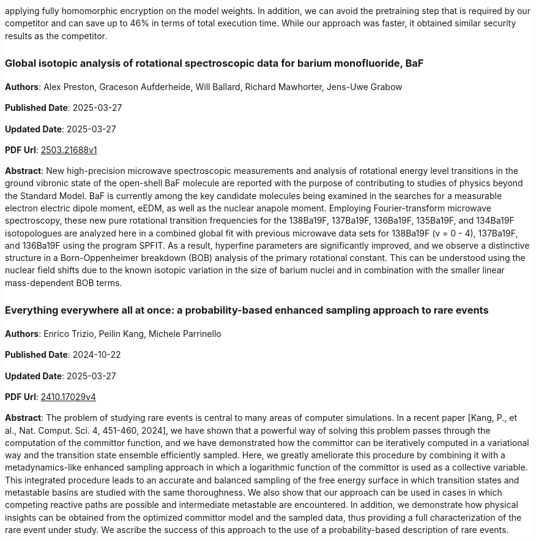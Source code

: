 applying fully homomorphic encryption on the model weights. In addition, we can
avoid the pretraining step that is required by our competitor and can save up
to 46% in terms of total execution time. While our approach was faster, it
obtained similar security results as the competitor.


### Global isotopic analysis of rotational spectroscopic data for barium monofluoride, BaF
**Authors**: Alex Preston, Graceson Aufderheide, Will Ballard, Richard Mawhorter, Jens-Uwe Grabow

**Published Date**: 2025-03-27

**Updated Date**: 2025-03-27

**PDF Url**: [2503.21688v1](http://arxiv.org/pdf/2503.21688v1)

**Abstract**: New high-precision microwave spectroscopic measurements and analysis of
rotational energy level transitions in the ground vibronic state of the
open-shell BaF molecule are reported with the purpose of contributing to
studies of physics beyond the Standard Model. BaF is currently among the key
candidate molecules being examined in the searches for a measurable electron
electric dipole moment, eEDM, as well as the nuclear anapole moment. Employing
Fourier-transform microwave spectroscopy, these new pure rotational transition
frequencies for the 138Ba19F, 137Ba19F, 136Ba19F, 135Ba19F, and 134Ba19F
isotopologues are analyzed here in a combined global fit with previous
microwave data sets for 138Ba19F (v = 0 - 4), 137Ba19F, and 136Ba19F using the
program SPFIT. As a result, hyperfine parameters are significantly improved,
and we observe a distinctive structure in a Born-Oppenheimer breakdown (BOB)
analysis of the primary rotational constant. This can be understood using the
nuclear field shifts due to the known isotopic variation in the size of barium
nuclei and in combination with the smaller linear mass-dependent BOB terms.


### Everything everywhere all at once: a probability-based enhanced sampling approach to rare events
**Authors**: Enrico Trizio, Peilin Kang, Michele Parrinello

**Published Date**: 2024-10-22

**Updated Date**: 2025-03-27

**PDF Url**: [2410.17029v4](http://arxiv.org/pdf/2410.17029v4)

**Abstract**: The problem of studying rare events is central to many areas of computer
simulations. In a recent paper [Kang, P., et al., Nat. Comput. Sci. 4, 451-460,
2024], we have shown that a powerful way of solving this problem passes through
the computation of the committor function, and we have demonstrated how the
committor can be iteratively computed in a variational way and the transition
state ensemble efficiently sampled. Here, we greatly ameliorate this procedure
by combining it with a metadynamics-like enhanced sampling approach in which a
logarithmic function of the committor is used as a collective variable. This
integrated procedure leads to an accurate and balanced sampling of the free
energy surface in which transition states and metastable basins are studied
with the same thoroughness. We also show that our approach can be used in cases
in which competing reactive paths are possible and intermediate metastable are
encountered. In addition, we demonstrate how physical insights can be obtained
from the optimized committor model and the sampled data, thus providing a full
characterization of the rare event under study. We ascribe the success of this
approach to the use of a probability-based description of rare events.
